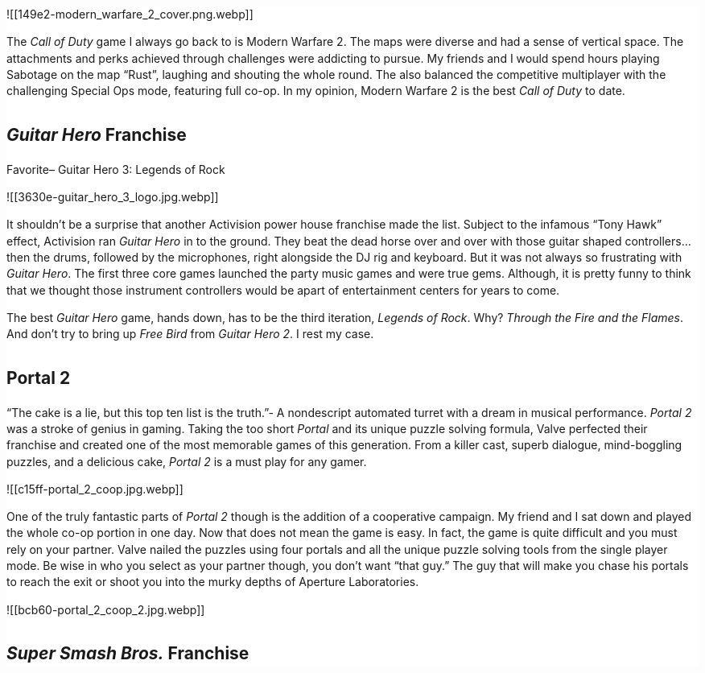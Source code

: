 ![[149e2-modern_warfare_2_cover.png.webp]]

The *Call of Duty* game I always go back to is Modern Warfare 2. The maps were diverse and had a sense of vertical space. The attachments and perks achieved through challenges were addicting to pursue. My friends and I would spend hours playing Sabotage on the map “Rust”, laughing and shouting the whole round. The also balanced the competitive multiplayer with the challenging Special Ops mode, featuring full co-op. In my opinion, Modern Warfare 2 is the best *Call of Duty* to date.

## *Guitar Hero* Franchise

Favorite– Guitar Hero 3: Legends of Rock

![[3630e-guitar_hero_3_logo.jpg.webp]]

It shouldn’t be a surprise that another Activision power house franchise made the list. Subject to the infamous “Tony Hawk” effect, Activision ran *Guitar Hero* in to the ground. They beat the dead horse over and over with those guitar shaped controllers…then the drums, followed by the microphones, right alongside the DJ rig and keyboard. But it was not always so frustrating with *Guitar Hero*. The first three core games launched the party music games and were true gems. Although, it is pretty funny to think that we thought those instrument controllers would be apart of entertainment centers for years to come.

The best *Guitar Hero* game, hands down, has to be the third iteration, *Legends of Rock*. Why? *Through the Fire and the Flames*. And don’t try to bring up *Free Bird* from *Guitar Hero 2*. I rest my case.

<div class=iframe-container>
<iframe width="560" height="315" src="https://www.youtube-nocookie.com/embed/nUPCmTMTBAs?si=IZ2v6ZQjxM1kftDP" title="YouTube video player" frameborder="0" allow="accelerometer; autoplay; clipboard-write; encrypted-media; gyroscope; picture-in-picture; web-share" allowfullscreen></iframe>
</div>

## Portal 2

“The cake is a lie, but this top ten list is the truth.”- A nondescript automated turret with a dream in musical performance. *Portal 2* was a stroke of genius in gaming. Taking the too short *Portal* and its unique puzzle solving formula, Valve perfected their franchise and created one of the most memorable games of this generation. From a killer cast, superb dialogue, mind-boggling  puzzles, and a delicious cake, *Portal 2* is a must play for any gamer.

![[c15ff-portal_2_coop.jpg.webp]]

One of the truly fantastic parts of *Portal 2* though is the addition of a cooperative campaign. My friend and I sat down and played the whole co-op portion in one day. Now that does not mean the game is easy. In fact, the game is quite difficult and you must rely on your partner. Valve nailed the puzzles using four portals and all the unique puzzle solving tools from the single player mode. Be wise in who you select as your partner though, you don’t want “that guy.” The guy that will make you chase his portals to reach the exit or shoot you into the murky depths of Aperture Laboratories.

![[bcb60-portal_2_coop_2.jpg.webp]]

## *Super Smash Bros.* Franchise
